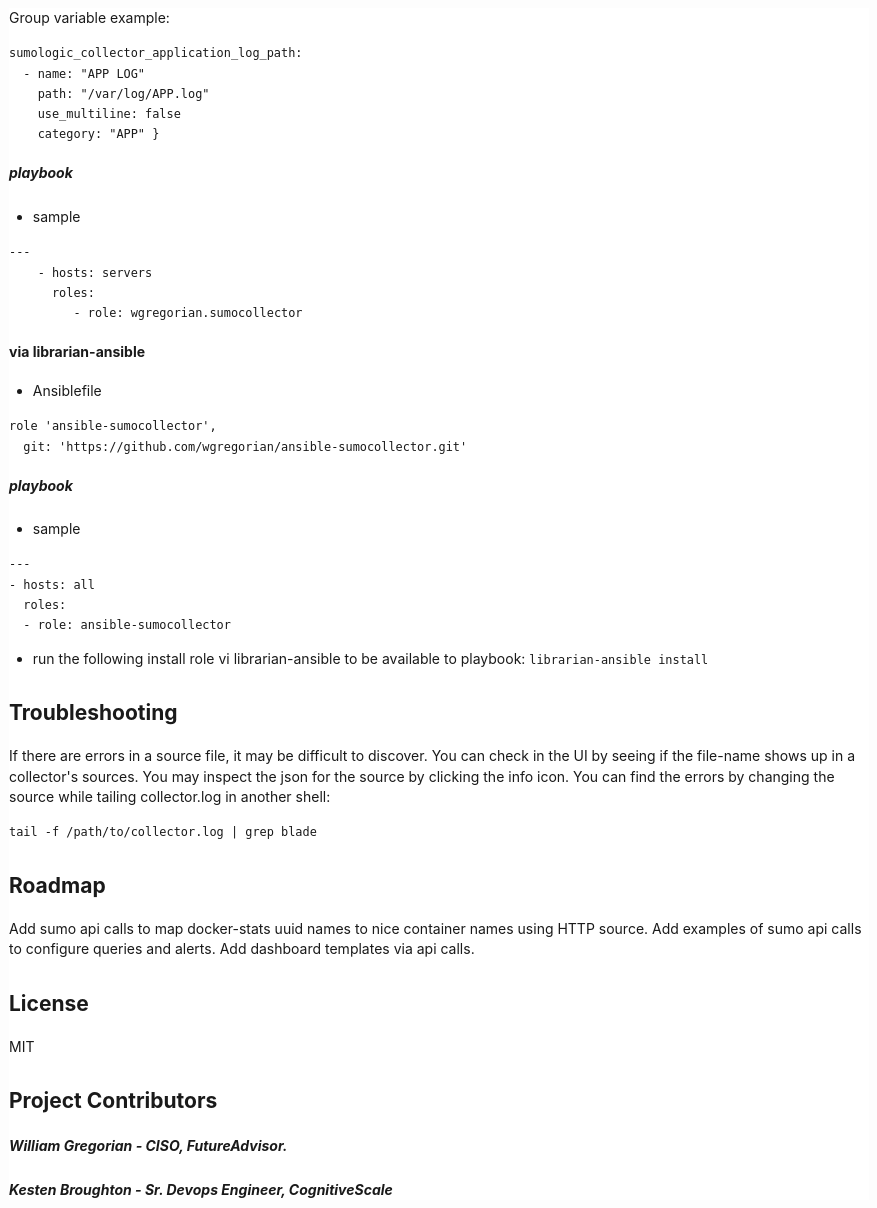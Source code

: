 Group variable example:

```
sumologic_collector_application_log_path:
  - name: "APP LOG"
    path: "/var/log/APP.log"
    use_multiline: false
    category: "APP" }
```

##### playbook
- sample
```
---
    - hosts: servers
      roles:
         - role: wgregorian.sumocollector
```
#### via librarian-ansible
- Ansiblefile
```
role 'ansible-sumocollector',
  git: 'https://github.com/wgregorian/ansible-sumocollector.git'
```
##### playbook
- sample
```
---
- hosts: all
  roles:
  - role: ansible-sumocollector
```
- run the following install role vi librarian-ansible to be available to playbook: `librarian-ansible install`

Troubleshooting
---------------
If there are errors in a source file, it may be difficult to discover.
You can check in the UI by seeing if the file-name shows up in a collector's sources.  You may inspect the json for the source by clicking the info icon.
You can find the errors by changing the source while tailing collector.log
in another shell:

`tail -f /path/to/collector.log | grep blade`

Roadmap
-------
Add sumo api calls to map docker-stats uuid names to nice container names using HTTP source.
Add examples of sumo api calls to configure queries and alerts.
Add dashboard templates via api calls.

License
-------
MIT

Project Contributors
-------
##### William Gregorian - CISO, FutureAdvisor.
##### Kesten Broughton - Sr. Devops Engineer, CognitiveScale

